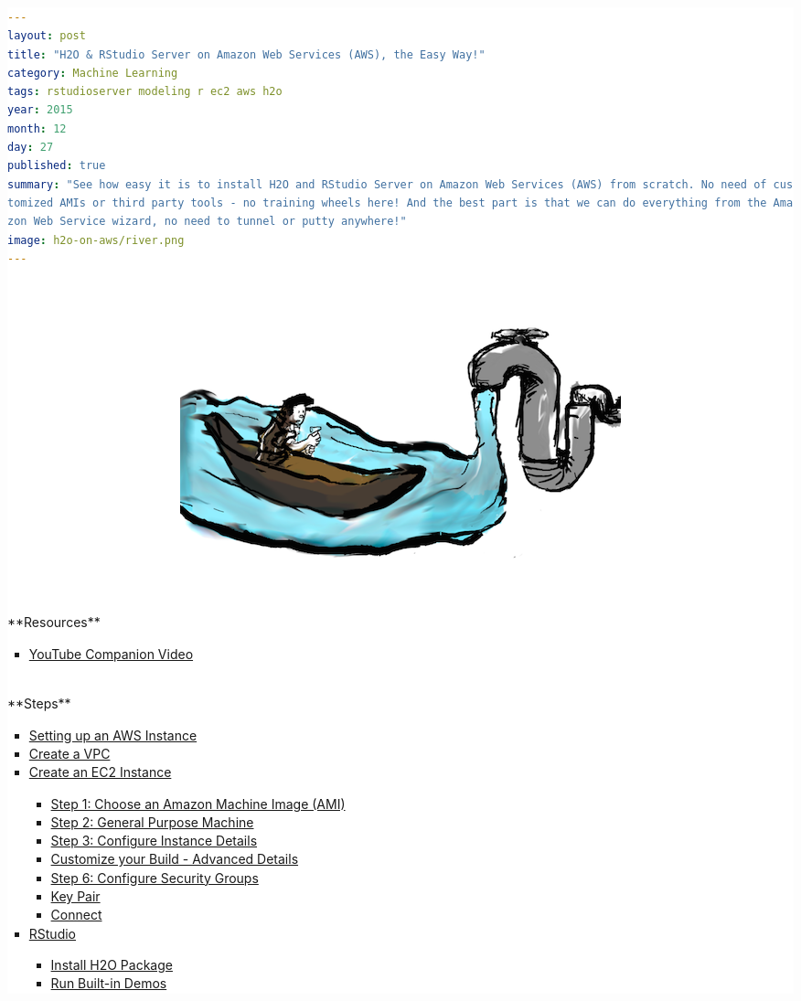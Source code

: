 ```yaml
---
layout: post
title: "H2O & RStudio Server on Amazon Web Services (AWS), the Easy Way!" 
category: Machine Learning
tags: rstudioserver modeling r ec2 aws h2o
year: 2015
month: 12
day: 27
published: true
summary: "See how easy it is to install H2O and RStudio Server on Amazon Web Services (AWS) from scratch. No need of customized AMIs or third party tools - no training wheels here! And the best part is that we can do everything from the Amazon Web Service wizard, no need to tunnel or putty anywhere!"
image: h2o-on-aws/river.png
---
```


<p style="text-align:center">
<img src="../img/posts/h2o-on-aws/amzon-river.png" alt="H2o and Amazon" style='padding:0px; border:0px solid #021a40;'></p>
**Resources**
<ul>
<li type="square"><a href="https://www.youtube.com/watch?v=n3oV9E4HzKE&list=UUq4pm1i_VZqxKVVOz5qRBIA&index=1" target='_blank'>YouTube Companion Video</a></li>

</ul>
<BR>
**Steps**
<ul>
<li type="square"><a href="#aws-instance"">Setting up an AWS Instance</a></li>
<li type="square"><a href="#vpc">Create a VPC</a></li>
<li type="square"><a href="#ec2-instance">Create an EC2 Instance</a></li>
<ul>
   <li type="square"><a href="#choose-image">Step 1: Choose an Amazon Machine Image (AMI) </a></li>
   <li type="square"><a href="#general-purpose-machine">Step 2: General Purpose Machine</a></li>
   <li type="square"><a href="#configure-instance">Step 3: Configure Instance Details</a></li>
   <li type="square"><a href="#advanced-details">Customize your Build - Advanced Details</a></li>
   <li type="square"><a href="#security-groups">Step 6: Configure Security Groups</a></li>
   <li type="square"><a href="#key-pair">Key Pair</a></li>
   <li type="square"><a href="#connect">Connect</a></li>
</ul>
<li type="square"><a href="#rstudio-server">RStudio</a></li>
<ul>
   <li type="square"><a href="#install-h2o">Install H2O Package</a></li>
   <li type="square"><a href="#run-demos">Run Built-in Demos</a></li>
</ul>